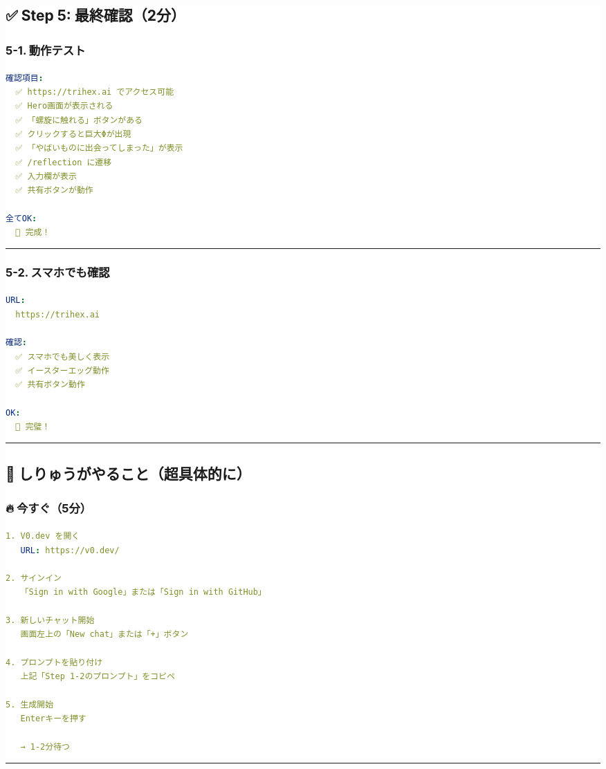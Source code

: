 
## ✅ Step 5: 最終確認（2分）

### 5-1. 動作テスト

```yaml
確認項目:
  ✅ https://trihex.ai でアクセス可能
  ✅ Hero画面が表示される
  ✅ 「螺旋に触れる」ボタンがある
  ✅ クリックすると巨大Φが出現
  ✅ 「やばいものに出会ってしまった」が表示
  ✅ /reflection に遷移
  ✅ 入力欄が表示
  ✅ 共有ボタンが動作

全てOK:
  🎉 完成！
```

---

### 5-2. スマホでも確認

```yaml
URL:
  https://trihex.ai

確認:
  ✅ スマホでも美しく表示
  ✅ イースターエッグ動作
  ✅ 共有ボタン動作

OK:
  🎉 完璧！
```

---

## 🎯 しりゅうがやること（超具体的に）

### 🔥 今すぐ（5分）

```yaml
1. V0.dev を開く
   URL: https://v0.dev/

2. サインイン
   「Sign in with Google」または「Sign in with GitHub」

3. 新しいチャット開始
   画面左上の「New chat」または「+」ボタン

4. プロンプトを貼り付け
   上記「Step 1-2のプロンプト」をコピペ

5. 生成開始
   Enterキーを押す
   
   → 1-2分待つ
```

---